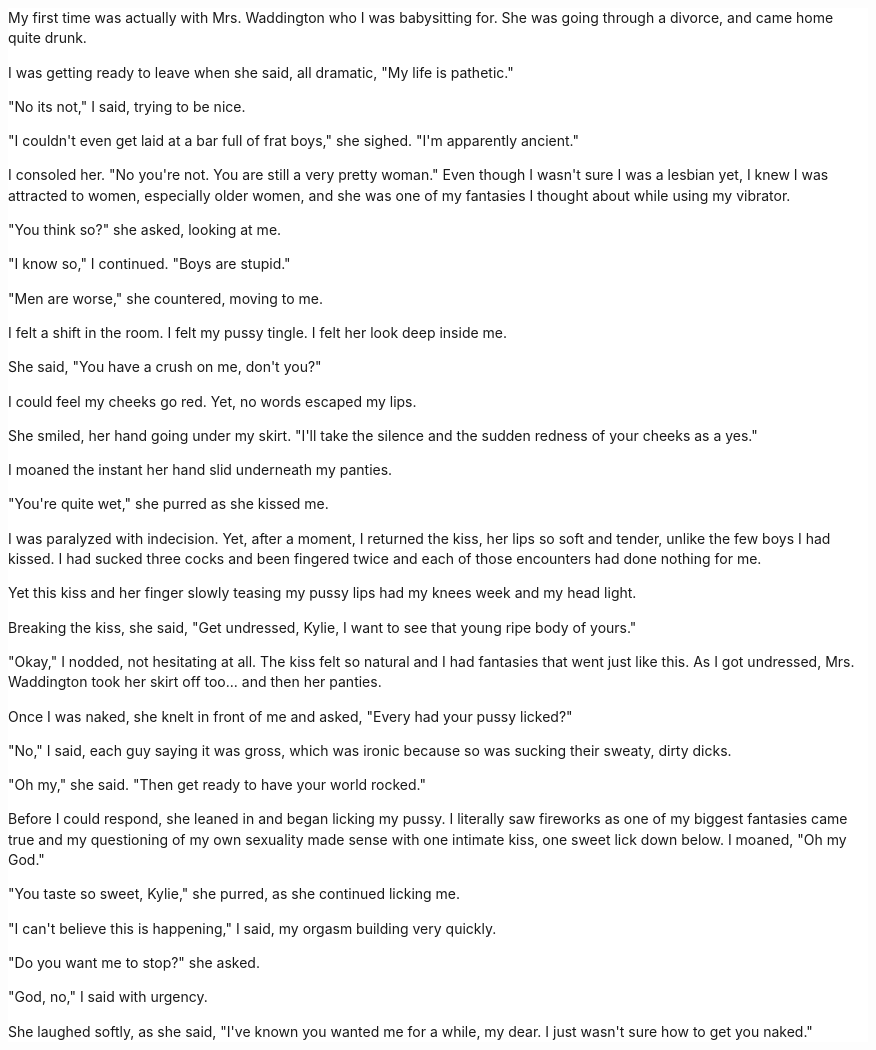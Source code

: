My first time was actually with Mrs. Waddington who I was babysitting for. She was going through a divorce, and came home quite drunk. 

I was getting ready to leave when she said, all dramatic, "My life is pathetic." 

"No its not," I said, trying to be nice. 

"I couldn't even get laid at a bar full of frat boys," she sighed. "I'm apparently ancient." 

I consoled her. "No you're not. You are still a very pretty woman." Even though I wasn't sure I was a lesbian yet, I knew I was attracted to women, especially older women, and she was one of my fantasies I thought about while using my vibrator. 

"You think so?" she asked, looking at me. 

"I know so," I continued. "Boys are stupid." 

"Men are worse," she countered, moving to me. 

I felt a shift in the room. I felt my pussy tingle. I felt her look deep inside me. 

She said, "You have a crush on me, don't you?" 

I could feel my cheeks go red. Yet, no words escaped my lips. 

She smiled, her hand going under my skirt. "I'll take the silence and the sudden redness of your cheeks as a yes." 

I moaned the instant her hand slid underneath my panties. 

"You're quite wet," she purred as she kissed me. 

I was paralyzed with indecision. Yet, after a moment, I returned the kiss, her lips so soft and tender, unlike the few boys I had kissed. I had sucked three cocks and been fingered twice and each of those encounters had done nothing for me. 

Yet this kiss and her finger slowly teasing my pussy lips had my knees week and my head light. 

Breaking the kiss, she said, "Get undressed, Kylie, I want to see that young ripe body of yours." 

"Okay," I nodded, not hesitating at all. The kiss felt so natural and I had fantasies that went just like this. As I got undressed, Mrs. Waddington took her skirt off too... and then her panties. 

Once I was naked, she knelt in front of me and asked, "Every had your pussy licked?" 

"No," I said, each guy saying it was gross, which was ironic because so was sucking their sweaty, dirty dicks. 

"Oh my," she said. "Then get ready to have your world rocked." 

Before I could respond, she leaned in and began licking my pussy. I literally saw fireworks as one of my biggest fantasies came true and my questioning of my own sexuality made sense with one intimate kiss, one sweet lick down below. I moaned, "Oh my God." 

"You taste so sweet, Kylie," she purred, as she continued licking me. 

"I can't believe this is happening," I said, my orgasm building very quickly. 

"Do you want me to stop?" she asked. 

"God, no," I said with urgency. 

She laughed softly, as she said, "I've known you wanted me for a while, my dear. I just wasn't sure how to get you naked." 
